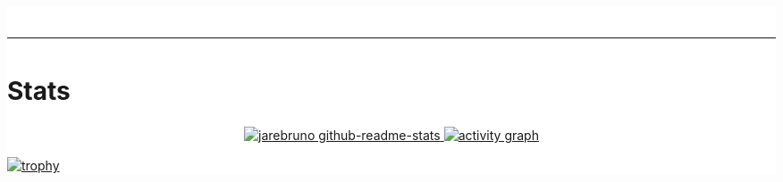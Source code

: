   <br/>
  <div align="center">
  </div>

  <hr></hr>

  <h1>Stats</h1>

  <p align="center" display="inline">
    <a href="https://github.com/jarebruno?tab=repositories">
      <img src="https://github-readme-stats-one-bice.vercel.app/api?username=jarebruno&show_icons=true&count_private=true&hide_border=true&role=OWNER,ORGANIZATION_MEMBER,COLLABORATOR"  width="40%" alt="jarebruno github-readme-stats"/>
    </a>
    <a href=https://github-readme-activity-graph.vercel.app/graph?username=jarebruno&theme=github&hide_border=true&hide_title=false&area=true&custom_title=Contributions>
      <img src="https://github-readme-activity-graph.vercel.app/graph?username=jarebruno&theme=github&hide_border=true&hide_title=false&area=true&custom_title=Contributions" width="48%" alt="activity graph">
    </a>
  
  

  </p>

  [![trophy](https://github-profile-trophy.vercel.app/?username=jarebruno&theme=nord&column=4)](https://github.com/ryo-ma/github-profile-trophy)

</div>